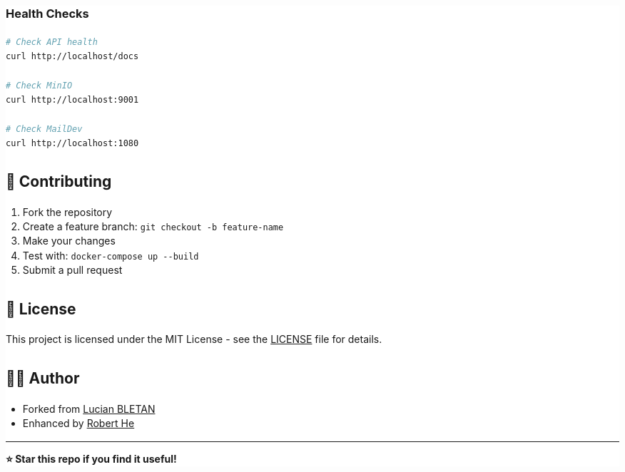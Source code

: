 ### Health Checks

```bash
# Check API health
curl http://localhost/docs

# Check MinIO
curl http://localhost:9001

# Check MailDev
curl http://localhost:1080
```

## 🤝 Contributing

1. Fork the repository
2. Create a feature branch: `git checkout -b feature-name`
3. Make your changes
4. Test with: `docker-compose up --build`
5. Submit a pull request

## 📄 License

This project is licensed under the MIT License - see the [LICENSE](LICENSE) file for details.

## 👨‍💻 Author

- Forked from [Lucian BLETAN](https://github.com/gni)
- Enhanced by [Robert He](https://github.com/hnrobert)

---

**⭐ Star this repo if you find it useful!**
